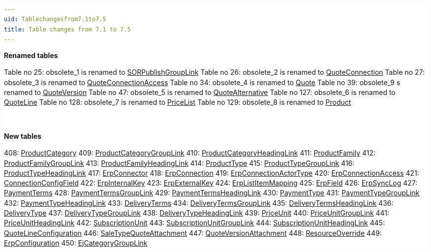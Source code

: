 ```yaml
---
uid: Tablechangesfrom7.1to7.5
title: Table changes from 7.1 to 7.5
---
```


**Renamed tables**

Table no 25: obsolete\_1 is renamed to [SORPublishGroupLink](../Tables/SORPublishGroupLink.md)
Table no 26: obsolete\_2 is renamed to [QuoteConnection](../Tables/QuoteConnection.md)
Table no 27: obsolete\_3 is renamed to [QuoteConnectionAccess](../Tables/QuoteConnectionAccess.md)
Table no 34: obsolete\_4 is renamed to [Quote](../Tables/Quote.md)
Table no 39: obsolete\_9 s renamed to [QuoteVersion](../Tables/QuoteVersion.md)
Table no 47: obsolete\_5 is renamed to [QuoteAlternative](../Tables/QuoteAlternative.md)
Table no 127: obsolete\_6 is renamed to [QuoteLine](../Tables/QuoteLine.md)
Table no 128: obsolete\_7 is renamed to [PriceList](../Tables/PriceList.md)
Table no 129: obsolete\_8 is renamed to [Product](../Tables/Product.md)

 

**New tables**

408: [ProductCategory](../Tables/ProductCategory.md)
409: [ProductCategoryGroupLink](../Tables/ProductCategoryGroupLink.md)
410: [ProductCategoryHeadingLink](../Tables/ProductCategoryHeadingLink.md)
411: [ProductFamily](../Tables/ProductFamily.md)
412: [ProductFamilyGroupLink](../Tables/ProductFamilyGroupLink.md)
413: [ProductFamilyHeadingLink](../Tables/ProductFamilyHeadingLink.md)
414: [ProductType](../Tables/ProductType.md)
415: [ProductTypeGroupLink](../Tables/ProductTypeGroupLink.md)
416: [ProductTypeHeadingLink](../Tables/ProductTypeHeadingLink.md)
417: [ErpConnector](../Tables/ErpConnector.md)
418: [ErpConnection](../Tables/ErpConnection.md)
419: [ErpConnectionActorType](../Tables/ErpConnectionActorType.md)
420: [ErpConnectionAccess](../Tables/ErpConnectionAccess.md)
421: [ConnectionConfigField](../Tables/ConnectionConfigField.md)
422: [ErpInternalKey](../Tables/ErpInternalKey.md)
423: [ErpExternalKey](../Tables/ErpExternalKey.md)
424: [ErpListItemMapping](../Tables/ErpListItemMapping.md)
425: [ErpField](../Tables/ErpField.md)
426: [ErpSyncLog](../Tables/ErpSyncLog.md)
427: [PaymentTerms](../Tables/PaymentTerms.md)
428: [PaymentTermsGroupLink](../Tables/PaymentTermsGroupLink.md)
429: [PaymentTermsHeadingLink](../Tables/PaymentTermsHeadingLink.md)
430: [PaymentType](../Tables/PaymentType.md)
431: [PaymentTypeGroupLink](../Tables/PaymentTypeGroupLink.md)
432: [PaymentTypeHeadingLink](../Tables/PaymentTypeHeadingLink.md)
433: [DeliveryTerms](../Tables/DeliveryTerms.md)
434: [DeliveryTermsGroupLink](../Tables/DeliveryTermsGroupLink.md)
435: [DeliveryTermsHeadingLink](../Tables/DeliveryTermsHeadingLink.md)
436: [DeliveryType](../Tables/DeliveryType.md)
437: [DeliveryTypeGroupLink](../Tables/DeliveryTypeGroupLink.md)
438: [DeliveryTypeHeadingLink](../Tables/DeliveryTypeHeadingLink.md)
439: [PriceUnit](../Tables/PriceUnit.md)
440: [PriceUnitGroupLink](../Tables/PriceUnitGroupLink.md)
441: [PriceUnitHeadingLink](../Tables/PriceUnitHeadingLink.md)
442: [SubscriptionUnit](../Tables/SubscriptionUnit.md)
443: [SubscriptionUnitGroupLink](../Tables/SubscriptionUnitGroupLink.md)
444: [SubscriptionUnitHeadingLink](../Tables/SubscriptionUnitHeadingLink.md)
445: [QuoteLineConfiguration](../Tables/QuoteLineConfiguration.md)
446: [SaleTypeQuoteAttachment](../Tables/SaleTypeQuoteAttachment.md)
447: [QuoteVersionAttachment](../Tables/QuoteVersionAttachment.md)
448: [ResourceOverride](../Tables/ResourceOverride.md)
449: [ErpConfiguration](../Tables/ErpConfiguration.md)
450: [EjCategoryGroupLink](../Tables/EjCategoryGroupLink.md)
